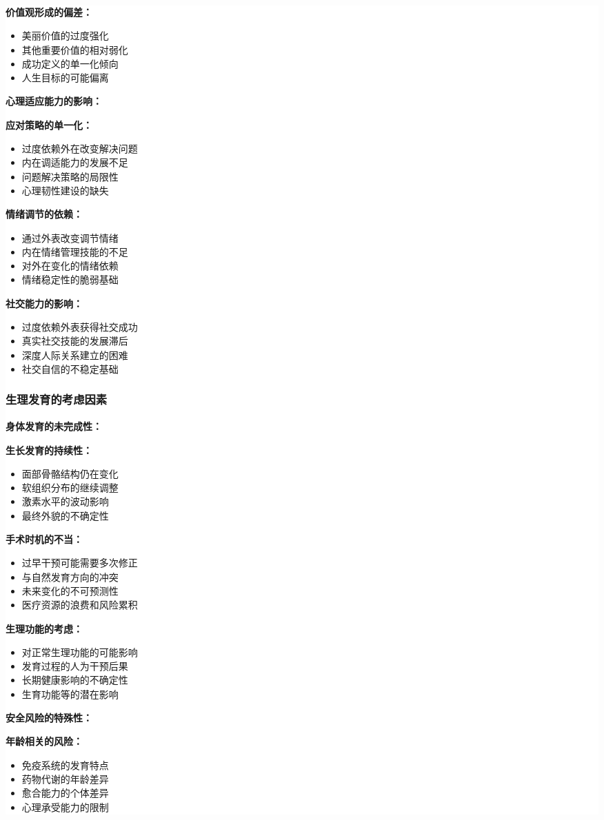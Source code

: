 **价值观形成的偏差：**
- 美丽价值的过度强化
- 其他重要价值的相对弱化
- 成功定义的单一化倾向
- 人生目标的可能偏离

**心理适应能力的影响：**

**应对策略的单一化：**
- 过度依赖外在改变解决问题
- 内在调适能力的发展不足
- 问题解决策略的局限性
- 心理韧性建设的缺失

**情绪调节的依赖：**
- 通过外表改变调节情绪
- 内在情绪管理技能的不足
- 对外在变化的情绪依赖
- 情绪稳定性的脆弱基础

**社交能力的影响：**
- 过度依赖外表获得社交成功
- 真实社交技能的发展滞后
- 深度人际关系建立的困难
- 社交自信的不稳定基础

### 生理发育的考虑因素

**身体发育的未完成性：**

**生长发育的持续性：**
- 面部骨骼结构仍在变化
- 软组织分布的继续调整
- 激素水平的波动影响
- 最终外貌的不确定性

**手术时机的不当：**
- 过早干预可能需要多次修正
- 与自然发育方向的冲突
- 未来变化的不可预测性
- 医疗资源的浪费和风险累积

**生理功能的考虑：**
- 对正常生理功能的可能影响
- 发育过程的人为干预后果
- 长期健康影响的不确定性
- 生育功能等的潜在影响

**安全风险的特殊性：**

**年龄相关的风险：**
- 免疫系统的发育特点
- 药物代谢的年龄差异
- 愈合能力的个体差异
- 心理承受能力的限制

